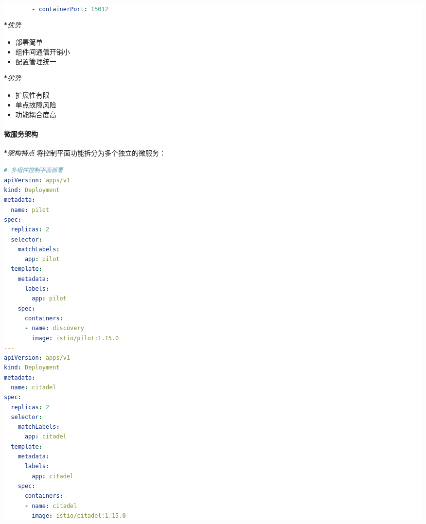 ```yaml
        - containerPort: 15012
```

**优势*
- 部署简单
- 组件间通信开销小
- 配置管理统一

**劣势*
- 扩展性有限
- 单点故障风险
- 功能耦合度高

#### 微服务架构

**架构特点*
将控制平面功能拆分为多个独立的微服务：

```yaml
# 多组件控制平面部署
apiVersion: apps/v1
kind: Deployment
metadata:
  name: pilot
spec:
  replicas: 2
  selector:
    matchLabels:
      app: pilot
  template:
    metadata:
      labels:
        app: pilot
    spec:
      containers:
      - name: discovery
        image: istio/pilot:1.15.0
---
apiVersion: apps/v1
kind: Deployment
metadata:
  name: citadel
spec:
  replicas: 2
  selector:
    matchLabels:
      app: citadel
  template:
    metadata:
      labels:
        app: citadel
    spec:
      containers:
      - name: citadel
        image: istio/citadel:1.15.0
```
